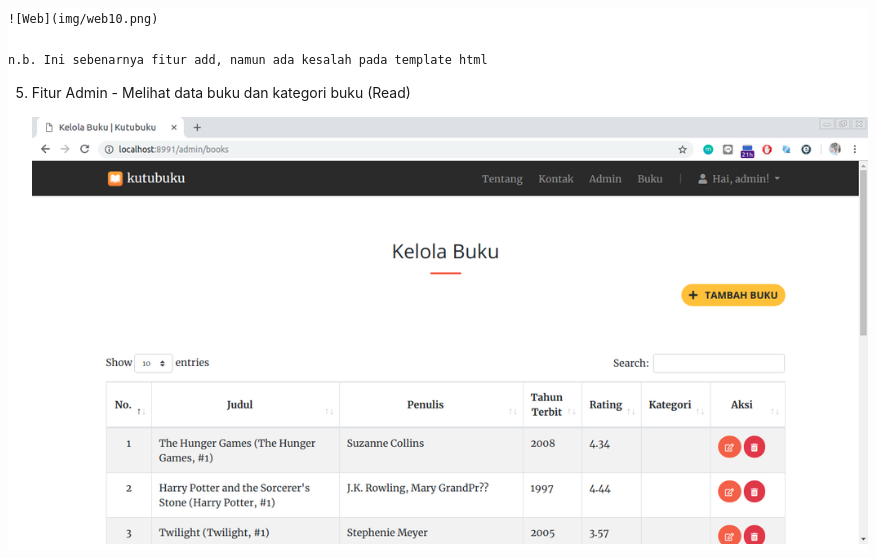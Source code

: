     ![Web](img/web10.png)  

    n.b. Ini sebenarnya fitur add, namun ada kesalah pada template html
   
5. Fitur Admin - Melihat data buku dan kategori buku (Read)

    ![Web](img/web5.png)  
   